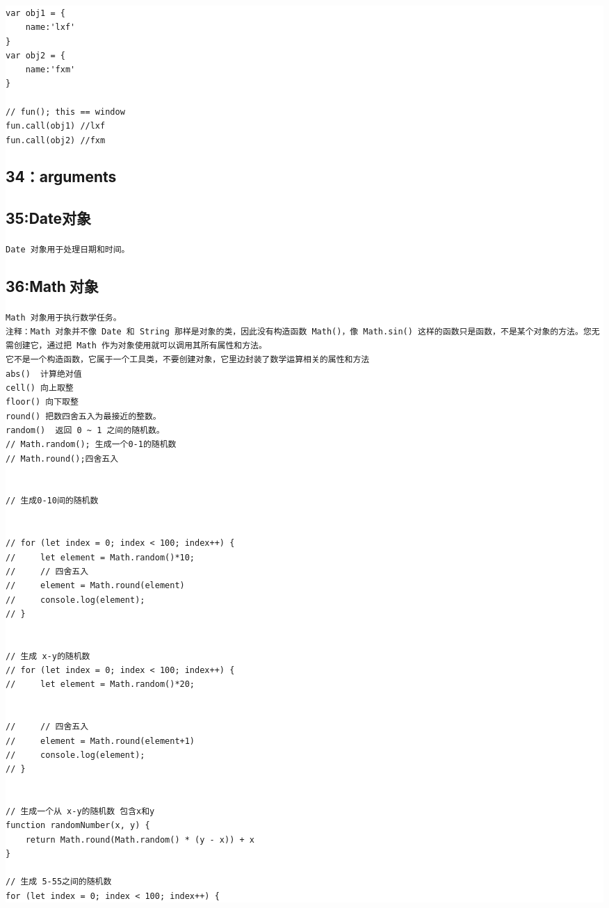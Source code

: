 ```
var obj1 = {
    name:'lxf'
}
var obj2 = {
    name:'fxm'
}

// fun(); this == window
fun.call(obj1) //lxf  
fun.call(obj2) //fxm
```

## 34：arguments 

## 35:Date对象
    Date 对象用于处理日期和时间。

## 36:Math 对象
```
Math 对象用于执行数学任务。
注释：Math 对象并不像 Date 和 String 那样是对象的类，因此没有构造函数 Math()，像 Math.sin() 这样的函数只是函数，不是某个对象的方法。您无需创建它，通过把 Math 作为对象使用就可以调用其所有属性和方法。
它不是一个构造函数，它属于一个工具类，不要创建对象，它里边封装了数学运算相关的属性和方法
abs()  计算绝对值
cell() 向上取整
floor() 向下取整
round() 把数四舍五入为最接近的整数。
random()  返回 0 ~ 1 之间的随机数。 
// Math.random(); 生成一个0-1的随机数
// Math.round();四舍五入


// 生成0-10间的随机数


// for (let index = 0; index < 100; index++) {
//     let element = Math.random()*10;
//     // 四舍五入
//     element = Math.round(element)
//     console.log(element);
// }


// 生成 x-y的随机数
// for (let index = 0; index < 100; index++) {
//     let element = Math.random()*20;


//     // 四舍五入
//     element = Math.round(element+1)
//     console.log(element);
// }


// 生成一个从 x-y的随机数 包含x和y
function randomNumber(x, y) {
    return Math.round(Math.random() * (y - x)) + x
}

// 生成 5-55之间的随机数
for (let index = 0; index < 100; index++) {
```
